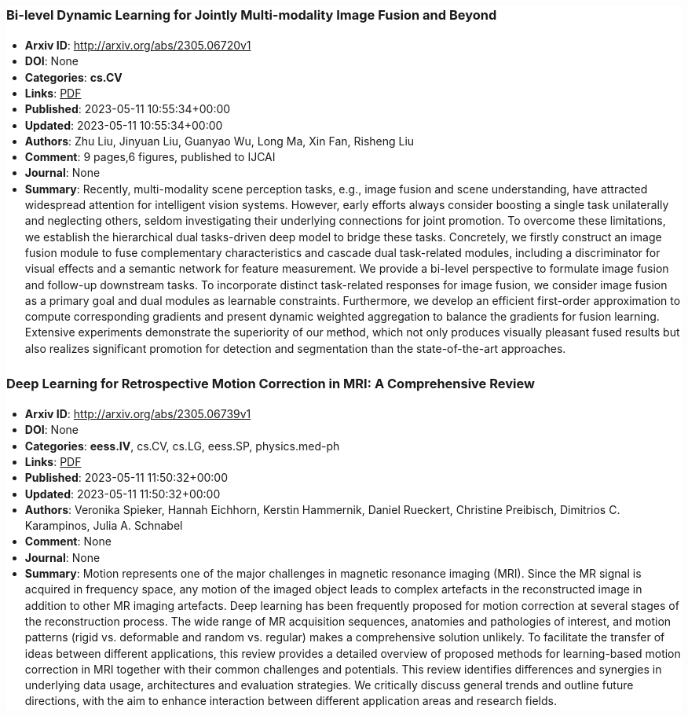 

### Bi-level Dynamic Learning for Jointly Multi-modality Image Fusion and Beyond
- **Arxiv ID**: http://arxiv.org/abs/2305.06720v1
- **DOI**: None
- **Categories**: **cs.CV**
- **Links**: [PDF](http://arxiv.org/pdf/2305.06720v1)
- **Published**: 2023-05-11 10:55:34+00:00
- **Updated**: 2023-05-11 10:55:34+00:00
- **Authors**: Zhu Liu, Jinyuan Liu, Guanyao Wu, Long Ma, Xin Fan, Risheng Liu
- **Comment**: 9 pages,6 figures, published to IJCAI
- **Journal**: None
- **Summary**: Recently, multi-modality scene perception tasks, e.g., image fusion and scene understanding, have attracted widespread attention for intelligent vision systems. However, early efforts always consider boosting a single task unilaterally and neglecting others, seldom investigating their underlying connections for joint promotion. To overcome these limitations, we establish the hierarchical dual tasks-driven deep model to bridge these tasks. Concretely, we firstly construct an image fusion module to fuse complementary characteristics and cascade dual task-related modules, including a discriminator for visual effects and a semantic network for feature measurement. We provide a bi-level perspective to formulate image fusion and follow-up downstream tasks. To incorporate distinct task-related responses for image fusion, we consider image fusion as a primary goal and dual modules as learnable constraints. Furthermore, we develop an efficient first-order approximation to compute corresponding gradients and present dynamic weighted aggregation to balance the gradients for fusion learning. Extensive experiments demonstrate the superiority of our method, which not only produces visually pleasant fused results but also realizes significant promotion for detection and segmentation than the state-of-the-art approaches.



### Deep Learning for Retrospective Motion Correction in MRI: A Comprehensive Review
- **Arxiv ID**: http://arxiv.org/abs/2305.06739v1
- **DOI**: None
- **Categories**: **eess.IV**, cs.CV, cs.LG, eess.SP, physics.med-ph
- **Links**: [PDF](http://arxiv.org/pdf/2305.06739v1)
- **Published**: 2023-05-11 11:50:32+00:00
- **Updated**: 2023-05-11 11:50:32+00:00
- **Authors**: Veronika Spieker, Hannah Eichhorn, Kerstin Hammernik, Daniel Rueckert, Christine Preibisch, Dimitrios C. Karampinos, Julia A. Schnabel
- **Comment**: None
- **Journal**: None
- **Summary**: Motion represents one of the major challenges in magnetic resonance imaging (MRI). Since the MR signal is acquired in frequency space, any motion of the imaged object leads to complex artefacts in the reconstructed image in addition to other MR imaging artefacts. Deep learning has been frequently proposed for motion correction at several stages of the reconstruction process. The wide range of MR acquisition sequences, anatomies and pathologies of interest, and motion patterns (rigid vs. deformable and random vs. regular) makes a comprehensive solution unlikely. To facilitate the transfer of ideas between different applications, this review provides a detailed overview of proposed methods for learning-based motion correction in MRI together with their common challenges and potentials. This review identifies differences and synergies in underlying data usage, architectures and evaluation strategies. We critically discuss general trends and outline future directions, with the aim to enhance interaction between different application areas and research fields.
